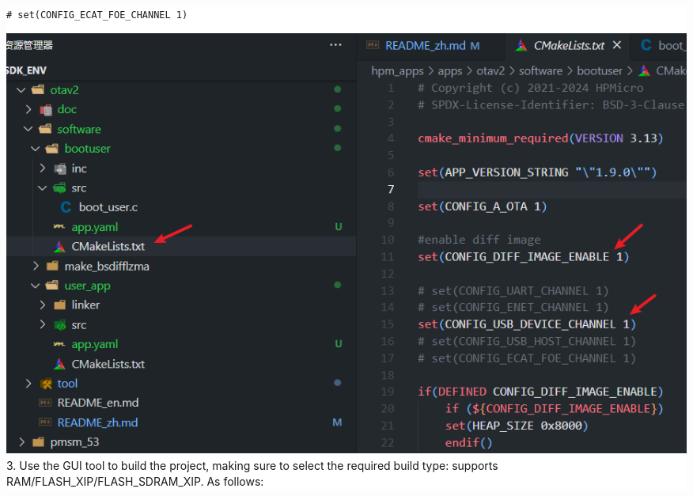 ```
# set(CONFIG_ECAT_FOE_CHANNEL 1)
```
![ota2_bootuser_build_2](doc/api/assets/ota2_bootuser_build_2.png)
3. Use the GUI tool to build the project, making sure to select the required build type: supports RAM/FLASH_XIP/FLASH_SDRAM_XIP. As follows: